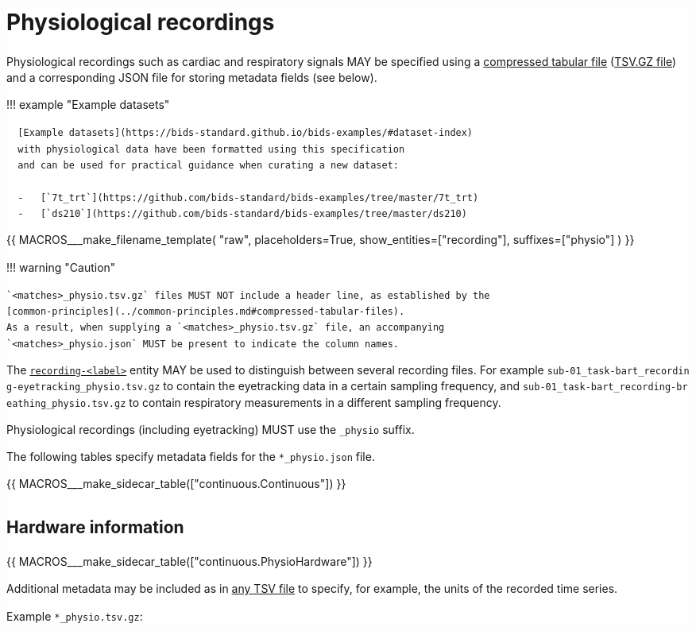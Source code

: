 # Physiological recordings

Physiological recordings such as cardiac and respiratory signals MAY be
specified using a [compressed tabular file](../common-principles.md#compressed-tabular-files)
([TSV.GZ file](../glossary.md#tsv_gz-extensions)) and a corresponding
JSON file for storing metadata fields (see below).

!!! example "Example datasets"

      [Example datasets](https://bids-standard.github.io/bids-examples/#dataset-index)
      with physiological data have been formatted using this specification
      and can be used for practical guidance when curating a new dataset:

      -   [`7t_trt`](https://github.com/bids-standard/bids-examples/tree/master/7t_trt)
      -   [`ds210`](https://github.com/bids-standard/bids-examples/tree/master/ds210)

{{ MACROS___make_filename_template(
       "raw",
       placeholders=True,
       show_entities=["recording"],
       suffixes=["physio"]
   )
}}

!!! warning "Caution"

    `<matches>_physio.tsv.gz` files MUST NOT include a header line, as established by the
    [common-principles](../common-principles.md#compressed-tabular-files).
    As a result, when supplying a `<matches>_physio.tsv.gz` file, an accompanying
    `<matches>_physio.json` MUST be present to indicate the column names.

The [`recording-<label>`](../appendices/entities.md#recording)
entity MAY be used to distinguish between several recording files.
For example `sub-01_task-bart_recording-eyetracking_physio.tsv.gz` to contain
the eyetracking data in a certain sampling frequency, and
`sub-01_task-bart_recording-breathing_physio.tsv.gz` to contain respiratory
measurements in a different sampling frequency.

Physiological recordings (including eyetracking) MUST use the `_physio` suffix.

The following tables specify metadata fields for the `*_physio.json` file.


{{ MACROS___make_sidecar_table(["continuous.Continuous"]) }}

## Hardware information


{{ MACROS___make_sidecar_table(["continuous.PhysioHardware"]) }}

Additional metadata may be included as in
[any TSV file](../common-principles.md#tabular-files) to specify, for
example, the units of the recorded time series.

Example `*_physio.tsv.gz`:
